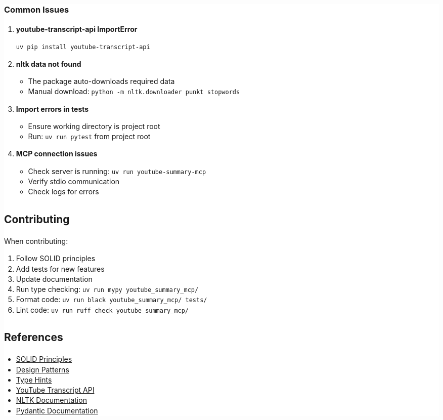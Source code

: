### Common Issues

1. **youtube-transcript-api ImportError**
   ```bash
   uv pip install youtube-transcript-api
   ```

2. **nltk data not found**
   - The package auto-downloads required data
   - Manual download: `python -m nltk.downloader punkt stopwords`

3. **Import errors in tests**
   - Ensure working directory is project root
   - Run: `uv run pytest` from project root

4. **MCP connection issues**
   - Check server is running: `uv run youtube-summary-mcp`
   - Verify stdio communication
   - Check logs for errors

## Contributing

When contributing:
1. Follow SOLID principles
2. Add tests for new features
3. Update documentation
4. Run type checking: `uv run mypy youtube_summary_mcp/`
5. Format code: `uv run black youtube_summary_mcp/ tests/`
6. Lint code: `uv run ruff check youtube_summary_mcp/`

## References

- [SOLID Principles](https://en.wikipedia.org/wiki/SOLID)
- [Design Patterns](https://refactoring.guru/design-patterns)
- [Type Hints](https://peps.python.org/pep-0484/)
- [YouTube Transcript API](https://github.com/jdepoix/youtube-transcript-api)
- [NLTK Documentation](https://www.nltk.org/)
- [Pydantic Documentation](https://docs.pydantic.dev/)
